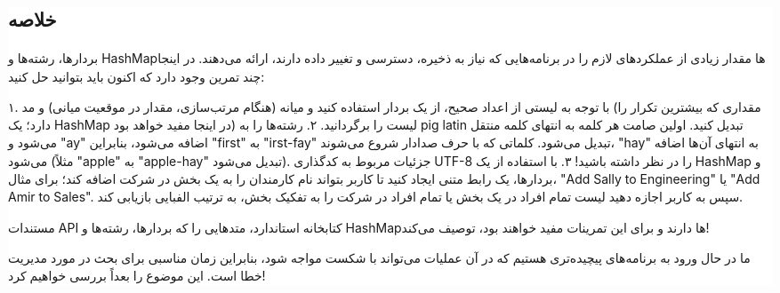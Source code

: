 ## خلاصه

بردارها، رشته‌ها و HashMap‌ها مقدار زیادی از عملکردهای لازم را در برنامه‌هایی که نیاز به ذخیره، دسترسی و تغییر داده دارند، ارائه می‌دهند. در اینجا چند تمرین وجود دارد که اکنون باید بتوانید حل کنید:

۱. با توجه به لیستی از اعداد صحیح، از یک بردار استفاده کنید و میانه (هنگام مرتب‌سازی، مقدار در موقعیت میانی) و مد (مقداری که بیشترین تکرار را دارد؛ یک HashMap در اینجا مفید خواهد بود) لیست را برگردانید.
۲. رشته‌ها را به pig latin تبدیل کنید. اولین صامت هر کلمه به انتهای کلمه منتقل می‌شود و "ay" اضافه می‌شود، بنابراین "first" به "irst-fay" تبدیل می‌شود. کلماتی که با حرف صدادار شروع می‌شوند، "hay" به انتهای آن‌ها اضافه می‌شود (مثلاً "apple" به "apple-hay" تبدیل می‌شود). جزئیات مربوط به کدگذاری UTF-8 را در نظر داشته باشید!
۳. با استفاده از یک HashMap و بردارها، یک رابط متنی ایجاد کنید تا کاربر بتواند نام کارمندان را به یک بخش در شرکت اضافه کند؛ برای مثال، "Add Sally to Engineering" یا "Add Amir to Sales". سپس به کاربر اجازه دهید لیست تمام افراد در یک بخش یا تمام افراد در شرکت را به تفکیک بخش، به ترتیب الفبایی بازیابی کند.

مستندات API کتابخانه استاندارد، متدهایی را که بردارها، رشته‌ها و HashMap‌ها دارند و برای این تمرینات مفید خواهند بود، توصیف می‌کند!

ما در حال ورود به برنامه‌های پیچیده‌تری هستیم که در آن عملیات می‌تواند با شکست مواجه شود، بنابراین زمان مناسبی برای بحث در مورد مدیریت خطا است. این موضوع را بعداً بررسی خواهیم کرد!